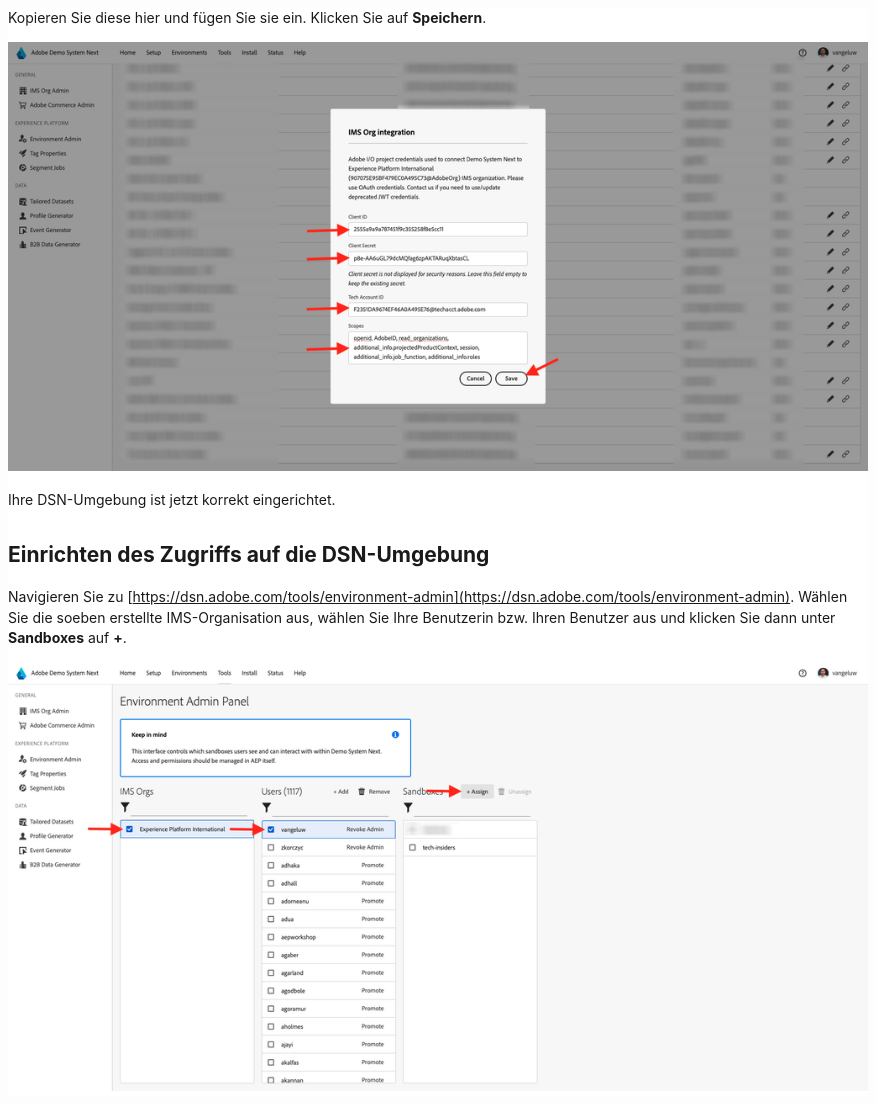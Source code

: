 Kopieren Sie diese hier und fügen Sie sie ein. Klicken Sie auf **Speichern**.

![Erstellen einer Sandbox](./assets/images/dsnorg6.png)

Ihre DSN-Umgebung ist jetzt korrekt eingerichtet.

## Einrichten des Zugriffs auf die DSN-Umgebung

Navigieren Sie zu [https://dsn.adobe.com/tools/environment-admin](https://dsn.adobe.com/tools/environment-admin). Wählen Sie die soeben erstellte IMS-Organisation aus, wählen Sie Ihre Benutzerin bzw. Ihren Benutzer aus und klicken Sie dann unter **Sandboxes** auf **+**.

![Erstellen einer Sandbox](./assets/images/dsnorg7.png)
